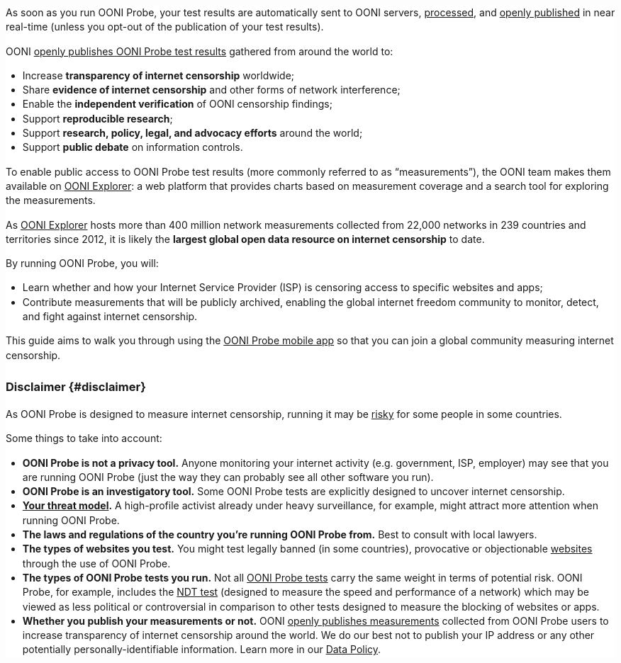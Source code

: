 As soon as you run OONI Probe, your test results are automatically sent to OONI servers, [processed](https://github.com/ooni/pipeline), and [openly published](https://ooni.org/data/) in near real-time (unless you opt-out of the publication of your test results). 

OONI [openly publishes OONI Probe test results](https://ooni.org/data/) gathered from around the world to:

* Increase **transparency of internet censorship** worldwide;
* Share **evidence of internet censorship** and other forms of network interference;
* Enable the **independent verification** of OONI censorship findings;
* Support **reproducible research**;
* Support **research, policy, legal, and advocacy efforts** around the world;
* Support **public debate** on information controls.

To enable public access to OONI Probe test results (more commonly referred to as “measurements”), the OONI team makes them available on [OONI Explorer](https://explorer.ooni.org/): a web platform that provides charts based on measurement coverage and a search tool for exploring the measurements. 

As [OONI Explorer](https://explorer.ooni.org/) hosts more than 400 million network measurements collected from 22,000 networks in 239 countries and territories since 2012, it is likely the **largest global open data resource on internet censorship** to date. 

By running OONI Probe, you will:

* Learn whether and how your Internet Service Provider (ISP) is censoring access to specific websites and apps;
* Contribute measurements that will be publicly archived, enabling the global internet freedom community to monitor, detect, and fight against internet censorship.  

This guide aims to walk you through using the [OONI Probe mobile app](https://ooni.org/install/mobile) so that you can join a global community measuring internet censorship. 

### **Disclaimer** {#disclaimer}

As OONI Probe is designed to measure internet censorship, running it may be [risky](https://ooni.org/about/risks/) for some people in some countries. 

Some things to take into account:

* **OONI Probe is not a privacy tool.** Anyone monitoring your internet activity (e.g. government, ISP, employer) may see that you are running OONI Probe (just the way they can probably see all other software you run).
* **OONI Probe is an investigatory tool.** Some OONI Probe tests are explicitly designed to uncover internet censorship.
* **[Your threat model](https://www.eff.org/keeping-your-site-alive/evaluating-your-threat-model).** A high-profile activist already under heavy surveillance, for example, might attract more attention when running OONI Probe.
* **The laws and regulations of the country you’re running OONI Probe from.** Best to consult with local lawyers.
* **The types of websites you test.** You might test legally banned (in some countries), provocative or objectionable [websites](https://ooni.org/support/faq/#which-websites-will-i-test-for-censorship-with-ooni-probe) through the use of OONI Probe.
* **The types of OONI Probe tests you run.** Not all [OONI Probe tests](https://ooni.org/nettest/) carry the same weight in terms of potential risk. OONI Probe, for example, includes the [NDT test](https://ooni.org/nettest/ndt/) (designed to measure the speed and performance of a network) which may be viewed as less political or controversial in comparison to other tests designed to measure the blocking of websites or apps.
* **Whether you publish your measurements or not.** OONI [openly publishes measurements](https://ooni.org/data/) collected from OONI Probe users to increase transparency of internet censorship around the world. We do our best not to publish your IP address or any other potentially personally-identifiable information. Learn more in our [Data Policy](https://ooni.org/about/data-policy).
